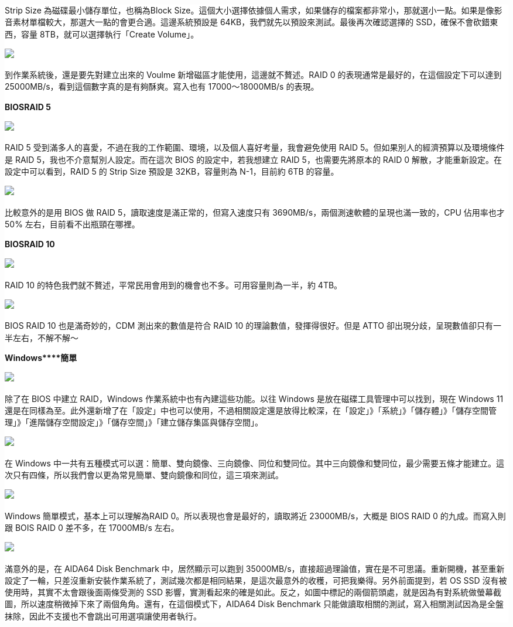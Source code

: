 Strip Size 為磁碟最小儲存單位，也稱為Block Size。這個大小選擇依據個人需求，如果儲存的檔案都非常小，那就選小一點。如果是像影音素材單檔較大，那選大一點的會更合適。這邊系統預設是 64KB，我們就先以預設來測試。最後再次確認選擇的 SSD，確保不會砍錯東西，容量 8TB，就可以選擇執行「Create Volume」。

[![](https://truth.bahamut.com.tw/s01/202208/a4d3a602363a77e5c445a5f81569c5e0.JPG)
](https://truth.bahamut.com.tw/s01/202208/a4d3a602363a77e5c445a5f81569c5e0.JPG)

到作業系統後，還是要先對建立出來的 Voulme 新增磁區才能使用，這邊就不贅述。RAID 0 的表現通常是最好的，在這個設定下可以達到 25000MB/s，看到這個數字真的是有夠酥爽。寫入也有 17000～18000MB/s 的表現。

**BIOSRAID 5**

[![](https://truth.bahamut.com.tw/s01/202208/38121565a48f42e594da25329b2fc1e9.JPG)
](https://truth.bahamut.com.tw/s01/202208/38121565a48f42e594da25329b2fc1e9.JPG)

RAID 5 受到滿多人的喜愛，不過在我的工作範圍、環境，以及個人喜好考量，我會避免使用 RAID 5。但如果別人的經濟預算以及環境條件是 RAID 5，我也不介意幫別人設定。而在這次 BIOS 的設定中，若我想建立 RAID 5，也需要先將原本的 RAID 0 解散，才能重新設定。在設定中可以看到，RAID 5 的 Strip Size 預設是 32KB，容量則為 N-1，目前約 6TB 的容量。

[![](https://truth.bahamut.com.tw/s01/202208/04282abe3ae8ab6faf25a6faa9d95c14.JPG)
](https://truth.bahamut.com.tw/s01/202208/04282abe3ae8ab6faf25a6faa9d95c14.JPG)

比較意外的是用 BIOS 做 RAID 5，讀取速度是滿正常的，但寫入速度只有 3690MB/s，兩個測速軟體的呈現也滿一致的，CPU 佔用率也才 50% 左右，目前看不出瓶頸在哪裡。

**BIOSRAID 10**

[![](https://truth.bahamut.com.tw/s01/202208/52d1245315ce940594f66e03096d6605.JPG)
](https://truth.bahamut.com.tw/s01/202208/52d1245315ce940594f66e03096d6605.JPG)

RAID 10 的特色我們就不贅述，平常民用會用到的機會也不多。可用容量則為一半，約 4TB。

[![](https://truth.bahamut.com.tw/s01/202208/1e940c77b7cf6590191b8a29ae2f016b.JPG)
](https://truth.bahamut.com.tw/s01/202208/1e940c77b7cf6590191b8a29ae2f016b.JPG)

BIOS RAID 10 也是滿奇妙的，CDM 測出來的數值是符合 RAID 10 的理論數值，發揮得很好。但是 ATTO 卻出現分歧，呈現數值卻只有一半左右，不解不解～

**Windows****簡單**

[![](https://truth.bahamut.com.tw/s01/202208/ae035709fa53e49a980f7c5cefe6c9da.JPG)
](https://truth.bahamut.com.tw/s01/202208/ae035709fa53e49a980f7c5cefe6c9da.JPG)

除了在 BIOS 中建立 RAID，Windows 作業系統中也有內建這些功能。以往 Windows 是放在磁碟工具管理中可以找到，現在 Windows 11 還是在同樣為至。此外還新增了在「設定」中也可以使用，不過相關設定還是放得比較深，在「設定」》「系統」》「儲存體」》「儲存空間管理」》「進階儲存空間設定」》「儲存空間」》「建立儲存集區與儲存空間」。

[![](https://truth.bahamut.com.tw/s01/202208/a95dc9394f0851eb3db8fa362ab93104.JPG)
](https://truth.bahamut.com.tw/s01/202208/a95dc9394f0851eb3db8fa362ab93104.JPG)

在 Windows 中一共有五種模式可以選：簡單、雙向鏡像、三向鏡像、同位和雙同位。其中三向鏡像和雙同位，最少需要五條才能建立。這次只有四條，所以我們會以更為常見簡單、雙向鏡像和同位，這三項來測試。

[![](https://truth.bahamut.com.tw/s01/202208/2538ff3068aa9306f2813983435b53fd.JPG)
](https://truth.bahamut.com.tw/s01/202208/2538ff3068aa9306f2813983435b53fd.JPG)

Windows 簡單模式，基本上可以理解為RAID 0。所以表現也會是最好的，讀取將近 23000MB/s，大概是 BIOS RAID 0 的九成。而寫入則跟 BOIS RAID 0 差不多，在 17000MB/s 左右。

[![](https://truth.bahamut.com.tw/s01/202208/ea6759e9bd3785e2cf913b1e7f79e770.JPG)
](https://truth.bahamut.com.tw/s01/202208/ea6759e9bd3785e2cf913b1e7f79e770.JPG)

滿意外的是，在 AIDA64 Disk Benchmark 中，居然顯示可以跑到 35000MB/s，直接超過理論值，實在是不可思議。重新開機，甚至重新設定了一輪，只差沒重新安裝作業系統了，測試幾次都是相同結果，是這次最意外的收穫，可把我樂得。另外前面提到，若 OS SSD 沒有被使用時，其實不太會跟後面兩條受測的 SSD 影響，實測看起來的確是如此。反之，如圖中標記的兩個箭頭處，就是因為有對系統做螢幕截圖，所以速度稍微掉下來了兩個角角。還有，在這個模式下，AIDA64 Disk Benchmark 只能做讀取相關的測試，寫入相關測試因為是全盤抹除，因此不支援也不會跳出可用選項讓使用者執行。
